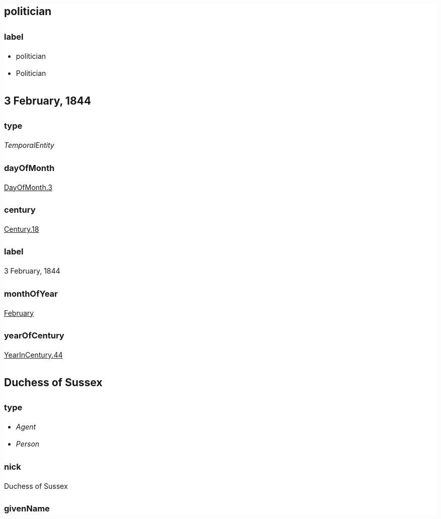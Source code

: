 ## politician

### label

 - politician

 - Politician

## 3 February, 1844

### type


*TemporalEntity*

### dayOfMonth


[DayOfMonth.3](#DayOfMonth.3)

### century


[Century.18](#Century.18)

### label


3 February, 1844

### monthOfYear


[February](#February)

### yearOfCentury


[YearInCentury.44](#YearInCentury.44)

## Duchess of Sussex

### type

 - *Agent*

 - *Person*

### nick


Duchess of Sussex

### givenName
